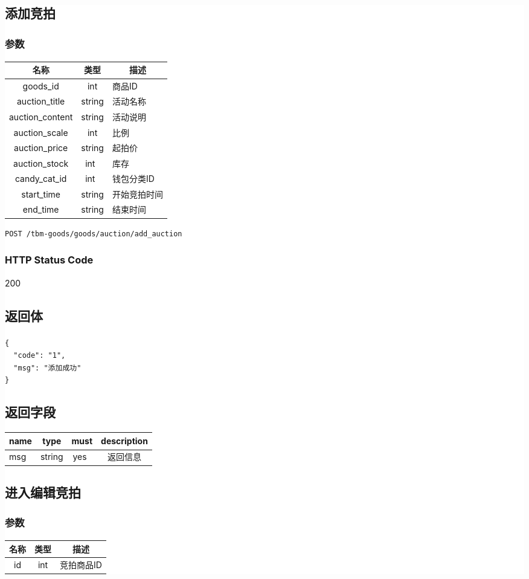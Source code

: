 ## 添加竞拍

### 参数

| 名称 | 类型 | 描述 |
|:----:|:----:|------|
|goods_id       |int				|商品ID  |
|auction_title  |string				|活动名称  |
|auction_content  |string				|活动说明  |
|auction_scale  |int				|比例  |
|auction_price  |string			    |起拍价  |
|auction_stock  |int			   |库存  |
|candy_cat_id   |int			   |钱包分类ID  |
|start_time     |string			|开始竞拍时间  |
|end_time       |string			 |结束时间  |
```
POST /tbm-goods/goods/auction/add_auction
```
### HTTP Status Code

200

## 返回体

```json5
{
  "code": "1",
  "msg": "添加成功"
}
```
## 返回字段

| name     | type     | must     | description |
|----------|:--------:|:--------:|:--------:|
|msg         |string		|yes		   |返回信息  |


## 进入编辑竞拍

### 参数

| 名称 | 类型 | 描述 |
|:----:|:----:|------|
| id   | int  | 竞拍商品ID|
